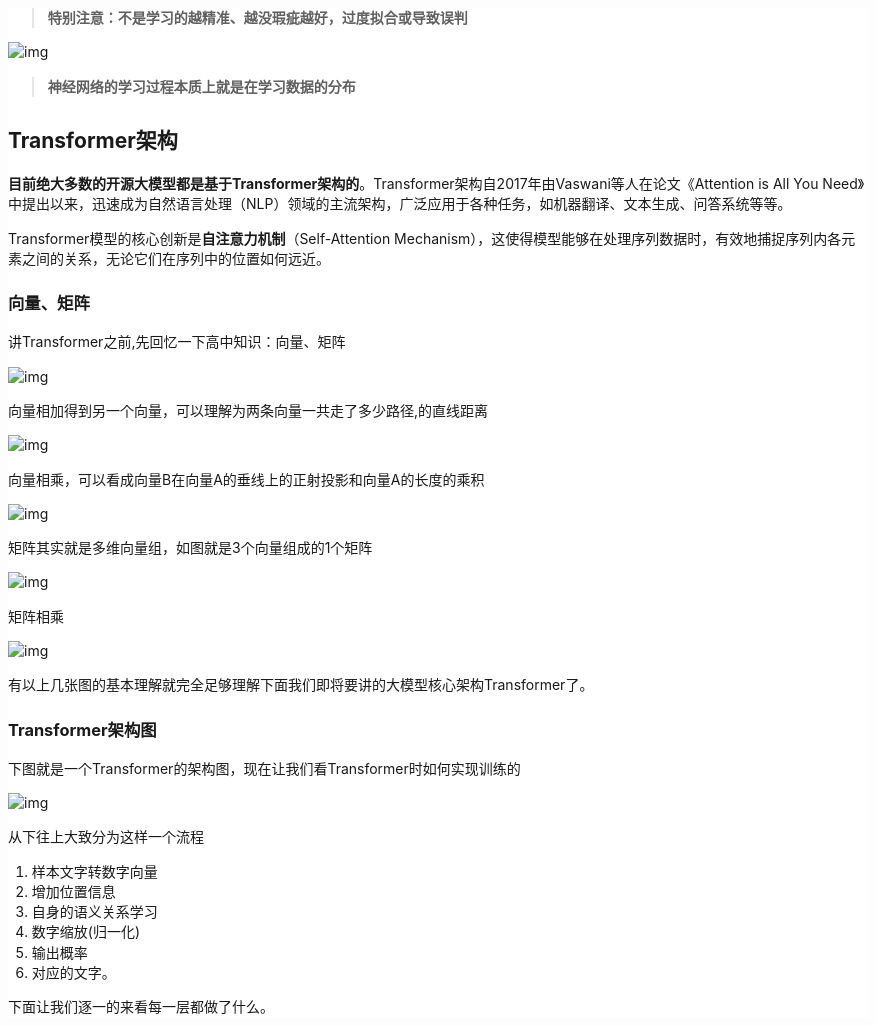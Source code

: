 > **特别注意：不是学习的越精准、越没瑕疵越好，过度拟合或导致误判**

![img](LLM.assets/v2-f940bda23176c9159ddf1a87f2a6a12b_r.jpg)

> **神经网络的学习过程本质上就是在学习数据的分布**

## Transformer架构

**目前绝大多数的开源大模型都是基于Transformer架构的**。Transformer架构自2017年由Vaswani等人在论文《Attention is All You Need》中提出以来，迅速成为自然语言处理（NLP）领域的主流架构，广泛应用于各种任务，如机器翻译、文本生成、问答系统等等。

Transformer模型的核心创新是**自注意力机制**（Self-Attention Mechanism），这使得模型能够在处理序列数据时，有效地捕捉序列内各元素之间的关系，无论它们在序列中的位置如何远近。

### 向量、矩阵

讲Transformer之前,先回忆一下高中知识：向量、矩阵

![img](LLM.assets/v2-646e98b3d8de546e269cc04747ad7ba2_r.jpg)

向量相加得到另一个向量，可以理解为两条向量一共走了多少路径,的直线距离

![img](LLM.assets/v2-24886cbb7764dc0b2eeff83acd44cb35_r.jpg)

向量相乘，可以看成向量B在向量A的垂线上的正射投影和向量A的长度的乘积

![img](LLM.assets/v2-d810ca39f8199833153de07ec49b5500_r.jpg)

矩阵其实就是多维向量组，如图就是3个向量组成的1个矩阵

![img](LLM.assets/v2-44cf29915a3e80fb96b658b026de9100_r.jpg)

矩阵相乘

![img](LLM.assets/v2-c97ee97cdcfffc41e88465ff225f1d4f_r.jpg)

有以上几张图的基本理解就完全足够理解下面我们即将要讲的大模型核心架构Transformer了。

### Transformer架构图

下图就是一个Transformer的架构图，现在让我们看Transformer时如何实现训练的

![img](LLM.assets/v2-1aefe624a3f625b64a546895f5aec49c_r.jpg)

从下往上大致分为这样一个流程

1. 样本文字转数字向量
2. 增加位置信息
3. 自身的语义关系学习
4. 数字缩放(归一化)
5. 输出概率
6. 对应的文字。

下面让我们逐一的来看每一层都做了什么。
